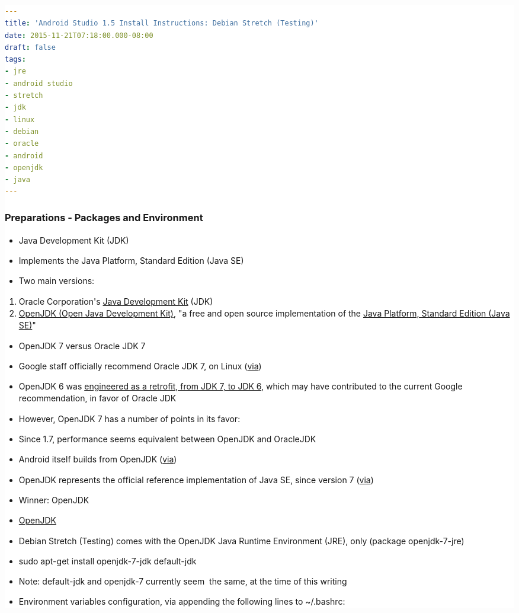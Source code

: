 ```yaml
---
title: 'Android Studio 1.5 Install Instructions: Debian Stretch (Testing)'
date: 2015-11-21T07:18:00.000-08:00
draft: false
tags: 
- jre
- android studio
- stretch
- jdk
- linux
- debian
- oracle
- android
- openjdk
- java
---
```


### Preparations - Packages and Environment

*   Java Development Kit (JDK)

*   Implements the Java Platform, Standard Edition (Java SE)
*   Two main versions:

1.  Oracle Corporation's [Java Development Kit](https://en.wikipedia.org/wiki/Java_Development_Kit) (JDK)
2.  [OpenJDK (Open Java Development Kit)](https://en.wikipedia.org/wiki/OpenJDK), "a free and open source implementation of the [Java Platform, Standard Edition (Java SE)](https://en.wikipedia.org/wiki/Java_Platform,_Standard_Edition)"

*   OpenJDK 7 versus Oracle JDK 7 

*   Google staff officially recommend Oracle JDK 7, on Linux ([via](https://developer.android.com/sdk/index.html#Requirements))
*   OpenJDK 6 was [engineered as a retrofit, from JDK 7, to JDK 6](https://community.oracle.com/blogs/robogeek/2009/01/05/it-will-be-openjdk7-where-openjdkjdk), which may have contributed to the current Google recommendation, in favor of Oracle JDK
*   However, OpenJDK 7 has a number of points in its favor:

*   Since 1.7, performance seems equivalent between OpenJDK and OracleJDK
*   Android itself builds from OpenJDK ([via](http://askubuntu.com/a/643782))
*   OpenJDK represents the official reference implementation of Java SE, since version 7 ([via](https://en.wikipedia.org/wiki/OpenJDK))

*   Winner: OpenJDK

*   [OpenJDK](http://openjdk.java.net/install/)

*   Debian Stretch (Testing) comes with the OpenJDK Java Runtime Environment (JRE), only (package openjdk-7-jre)
*   sudo apt-get install openjdk-7-jdk default-jdk
*   Note: default-jdk and openjdk-7 currently seem  the same, at the time of this writing
*   Environment variables configuration, via appending the following lines to ~/.bashrc:
